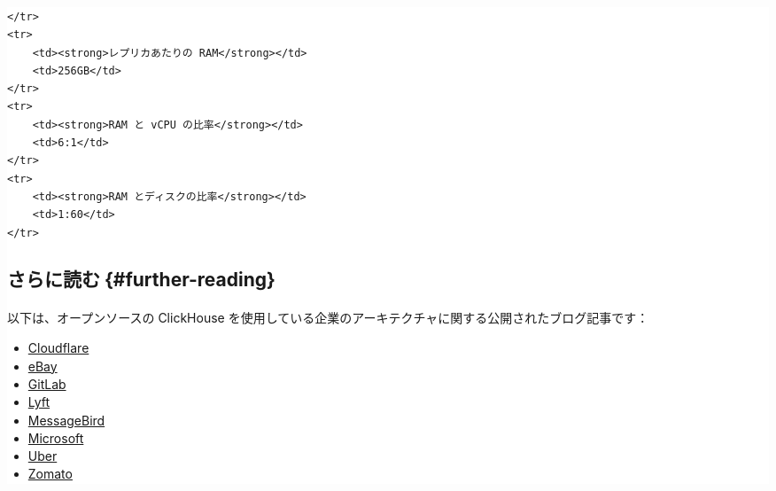    </tr>
    <tr>
        <td><strong>レプリカあたりの RAM</strong></td>
        <td>256GB</td>
    </tr>
    <tr>
        <td><strong>RAM と vCPU の比率</strong></td>
        <td>6:1</td>
    </tr>
    <tr>
        <td><strong>RAM とディスクの比率</strong></td>
        <td>1:60</td>
    </tr>
</table>

## さらに読む {#further-reading}

以下は、オープンソースの ClickHouse を使用している企業のアーキテクチャに関する公開されたブログ記事です：

- [Cloudflare](https://blog.cloudflare.com/http-analytics-for-6m-requests-per-second-using-clickhouse/?utm_source=linkedin&utm_medium=social&utm_campaign=blog)
- [eBay](https://innovation.ebayinc.com/tech/engineering/ou-online-analytical-processing/)
- [GitLab](https://handbook.gitlab.com/handbook/engineering/development/ops/monitor/observability/#clickhouse-datastore)
- [Lyft](https://eng.lyft.com/druid-deprecation-and-clickhouse-adoption-at-lyft-120af37651fd)
- [MessageBird](https://clickhouse.com/blog/how-messagebird-uses-clickhouse-to-monitor-the-delivery-of-billions-of-messages)
- [Microsoft](https://clickhouse.com/blog/self-service-data-analytics-for-microsofts-biggest-web-properties)
- [Uber](https://www.uber.com/en-ES/blog/logging/)
- [Zomato](https://blog.zomato.com/building-a-cost-effective-logging-platform-using-clickhouse-for-petabyte-scale)
